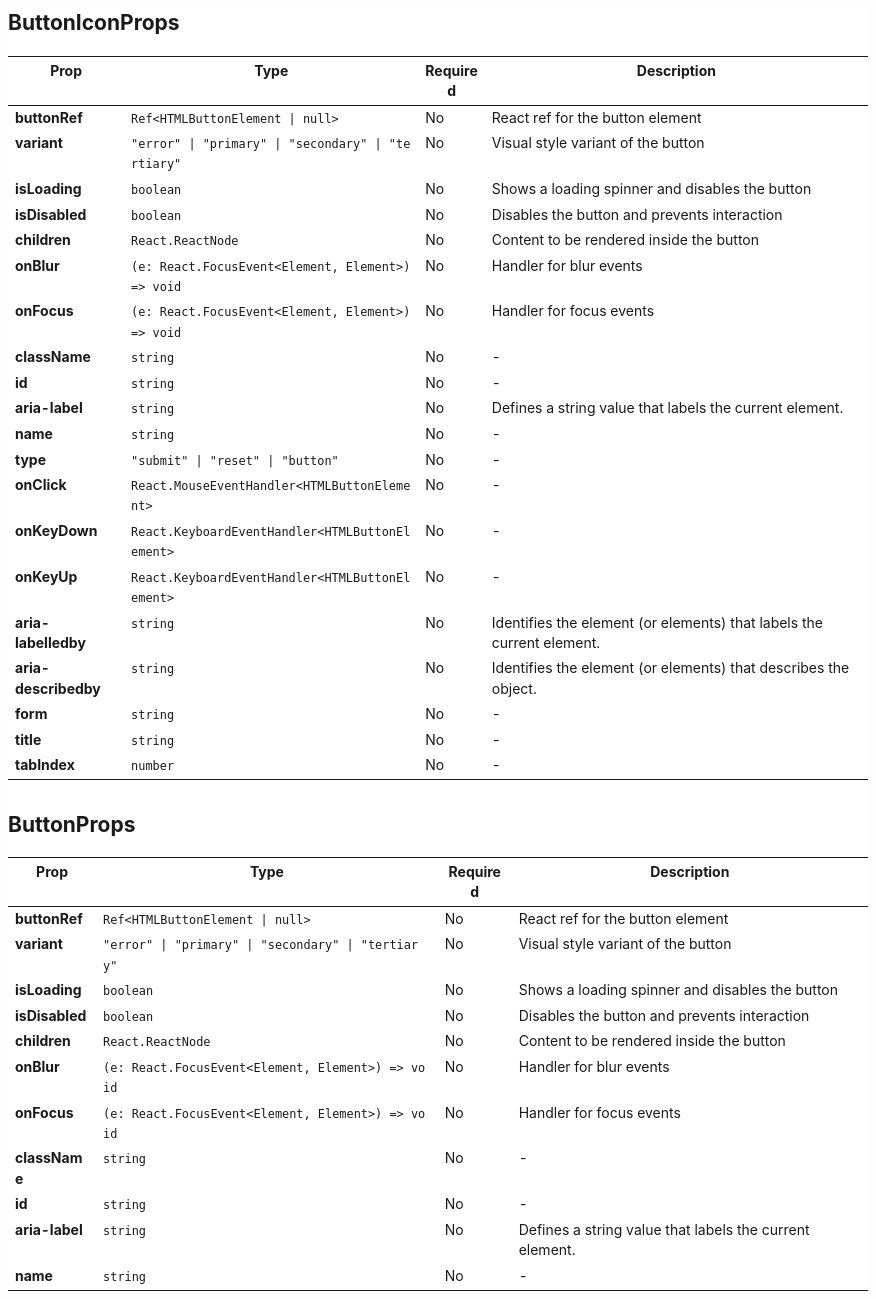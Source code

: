 ## ButtonIconProps

| Prop                 | Type                                                | Required | Description                                                           |
| -------------------- | --------------------------------------------------- | -------- | --------------------------------------------------------------------- |
| **buttonRef**        | `Ref<HTMLButtonElement \| null>`                    | No       | React ref for the button element                                      |
| **variant**          | `"error" \| "primary" \| "secondary" \| "tertiary"` | No       | Visual style variant of the button                                    |
| **isLoading**        | `boolean`                                           | No       | Shows a loading spinner and disables the button                       |
| **isDisabled**       | `boolean`                                           | No       | Disables the button and prevents interaction                          |
| **children**         | `React.ReactNode`                                   | No       | Content to be rendered inside the button                              |
| **onBlur**           | `(e: React.FocusEvent<Element, Element>) => void`   | No       | Handler for blur events                                               |
| **onFocus**          | `(e: React.FocusEvent<Element, Element>) => void`   | No       | Handler for focus events                                              |
| **className**        | `string`                                            | No       | -                                                                     |
| **id**               | `string`                                            | No       | -                                                                     |
| **aria-label**       | `string`                                            | No       | Defines a string value that labels the current element.               |
| **name**             | `string`                                            | No       | -                                                                     |
| **type**             | `"submit" \| "reset" \| "button"`                   | No       | -                                                                     |
| **onClick**          | `React.MouseEventHandler<HTMLButtonElement>`        | No       | -                                                                     |
| **onKeyDown**        | `React.KeyboardEventHandler<HTMLButtonElement>`     | No       | -                                                                     |
| **onKeyUp**          | `React.KeyboardEventHandler<HTMLButtonElement>`     | No       | -                                                                     |
| **aria-labelledby**  | `string`                                            | No       | Identifies the element (or elements) that labels the current element. |
| **aria-describedby** | `string`                                            | No       | Identifies the element (or elements) that describes the object.       |
| **form**             | `string`                                            | No       | -                                                                     |
| **title**            | `string`                                            | No       | -                                                                     |
| **tabIndex**         | `number`                                            | No       | -                                                                     |

## ButtonProps

| Prop                 | Type                                                | Required | Description                                                           |
| -------------------- | --------------------------------------------------- | -------- | --------------------------------------------------------------------- |
| **buttonRef**        | `Ref<HTMLButtonElement \| null>`                    | No       | React ref for the button element                                      |
| **variant**          | `"error" \| "primary" \| "secondary" \| "tertiary"` | No       | Visual style variant of the button                                    |
| **isLoading**        | `boolean`                                           | No       | Shows a loading spinner and disables the button                       |
| **isDisabled**       | `boolean`                                           | No       | Disables the button and prevents interaction                          |
| **children**         | `React.ReactNode`                                   | No       | Content to be rendered inside the button                              |
| **onBlur**           | `(e: React.FocusEvent<Element, Element>) => void`   | No       | Handler for blur events                                               |
| **onFocus**          | `(e: React.FocusEvent<Element, Element>) => void`   | No       | Handler for focus events                                              |
| **className**        | `string`                                            | No       | -                                                                     |
| **id**               | `string`                                            | No       | -                                                                     |
| **aria-label**       | `string`                                            | No       | Defines a string value that labels the current element.               |
| **name**             | `string`                                            | No       | -                                                                     |